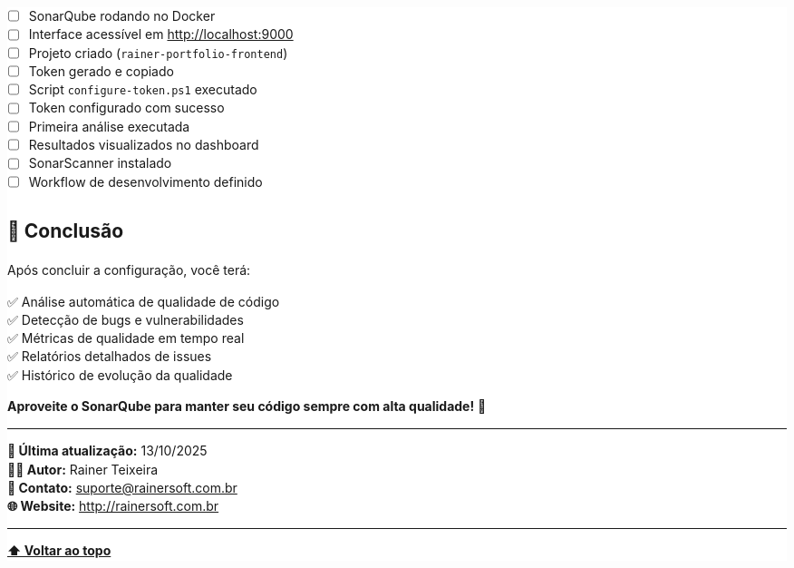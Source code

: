 - [ ] SonarQube rodando no Docker
- [ ] Interface acessível em <http://localhost:9000>
- [ ] Projeto criado (`rainer-portfolio-frontend`)
- [ ] Token gerado e copiado
- [ ] Script `configure-token.ps1` executado
- [ ] Token configurado com sucesso
- [ ] Primeira análise executada
- [ ] Resultados visualizados no dashboard
- [ ] SonarScanner instalado
- [ ] Workflow de desenvolvimento definido

## 🎉 Conclusão

Após concluir a configuração, você terá:

✅ Análise automática de qualidade de código  
✅ Detecção de bugs e vulnerabilidades  
✅ Métricas de qualidade em tempo real  
✅ Relatórios detalhados de issues  
✅ Histórico de evolução da qualidade  

**Aproveite o SonarQube para manter seu código sempre com alta qualidade!** 🚀

---

**📅 Última atualização:** 13/10/2025  
**👨‍💻 Autor:** Rainer Teixeira  
**📧 Contato:** <suporte@rainersoft.com.br>  
**🌐 Website:** <http://rainersoft.com.br>

---

**[⬆️ Voltar ao topo](#-readme---configuração-do-token-sonarqube)**
